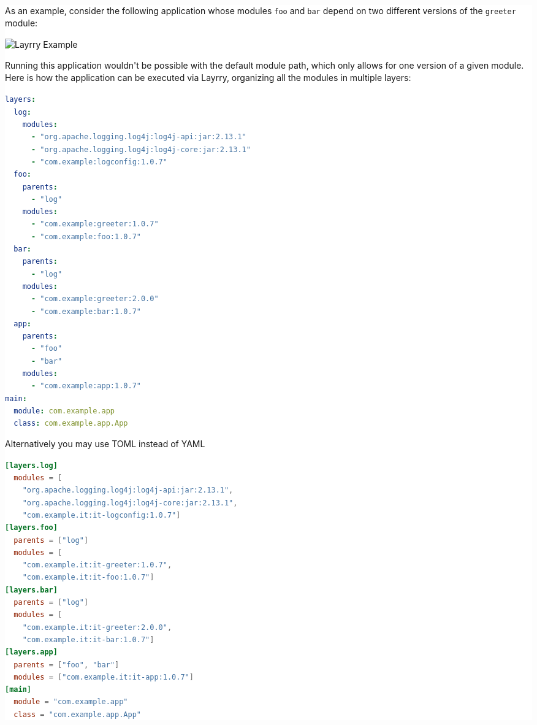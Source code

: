 As an example, consider the following application whose modules `foo` and `bar` depend on two different versions of the `greeter` module:

![Layrry Example](images/example.png)

Running this application wouldn't be possible with the default module path,
which only allows for one version of a given module.
Here is how the application can be executed via Layrry,
organizing all the modules in multiple layers:

```yaml
layers:
  log:
    modules:
      - "org.apache.logging.log4j:log4j-api:jar:2.13.1"
      - "org.apache.logging.log4j:log4j-core:jar:2.13.1"
      - "com.example:logconfig:1.0.7"
  foo:
    parents:
      - "log"
    modules:
      - "com.example:greeter:1.0.7"
      - "com.example:foo:1.0.7"
  bar:
    parents:
      - "log"
    modules:
      - "com.example:greeter:2.0.0"
      - "com.example:bar:1.0.7"
  app:
    parents:
      - "foo"
      - "bar"
    modules:
      - "com.example:app:1.0.7"
main:
  module: com.example.app
  class: com.example.app.App
```

Alternatively you may use TOML instead of YAML

```toml
[layers.log]
  modules = [
    "org.apache.logging.log4j:log4j-api:jar:2.13.1",
    "org.apache.logging.log4j:log4j-core:jar:2.13.1",
    "com.example.it:it-logconfig:1.0.7"]
[layers.foo]
  parents = ["log"]
  modules = [
    "com.example.it:it-greeter:1.0.7",
    "com.example.it:it-foo:1.0.7"]
[layers.bar]
  parents = ["log"]
  modules = [
    "com.example.it:it-greeter:2.0.0",
    "com.example.it:it-bar:1.0.7"]
[layers.app]
  parents = ["foo", "bar"]
  modules = ["com.example.it:it-app:1.0.7"]
[main]
  module = "com.example.app"
  class = "com.example.app.App"
```
